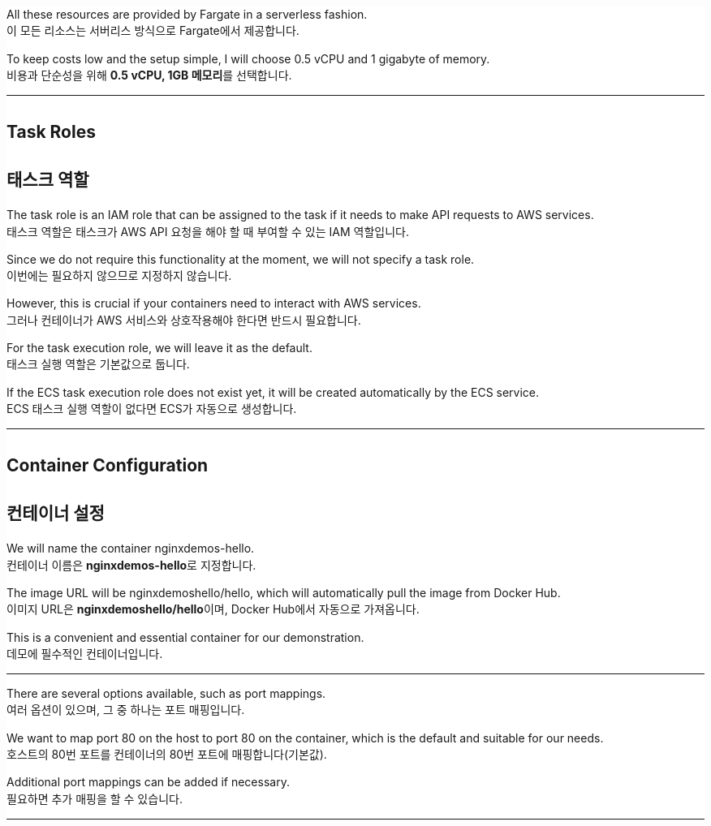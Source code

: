 All these resources are provided by Fargate in a serverless fashion.  
이 모든 리소스는 서버리스 방식으로 Fargate에서 제공합니다.  

To keep costs low and the setup simple, I will choose 0.5 vCPU and 1 gigabyte of memory.  
비용과 단순성을 위해 **0.5 vCPU, 1GB 메모리**를 선택합니다.  

---

## Task Roles  
## 태스크 역할  

The task role is an IAM role that can be assigned to the task if it needs to make API requests to AWS services.  
태스크 역할은 태스크가 AWS API 요청을 해야 할 때 부여할 수 있는 IAM 역할입니다.  

Since we do not require this functionality at the moment, we will not specify a task role.  
이번에는 필요하지 않으므로 지정하지 않습니다.  

However, this is crucial if your containers need to interact with AWS services.  
그러나 컨테이너가 AWS 서비스와 상호작용해야 한다면 반드시 필요합니다.  

For the task execution role, we will leave it as the default.  
태스크 실행 역할은 기본값으로 둡니다.  

If the ECS task execution role does not exist yet, it will be created automatically by the ECS service.  
ECS 태스크 실행 역할이 없다면 ECS가 자동으로 생성합니다.  

---

## Container Configuration  
## 컨테이너 설정  

We will name the container nginxdemos-hello.  
컨테이너 이름은 **nginxdemos-hello**로 지정합니다.  

The image URL will be nginxdemoshello/hello, which will automatically pull the image from Docker Hub.  
이미지 URL은 **nginxdemoshello/hello**이며, Docker Hub에서 자동으로 가져옵니다.  

This is a convenient and essential container for our demonstration.  
데모에 필수적인 컨테이너입니다.  

---

There are several options available, such as port mappings.  
여러 옵션이 있으며, 그 중 하나는 포트 매핑입니다.  

We want to map port 80 on the host to port 80 on the container, which is the default and suitable for our needs.  
호스트의 80번 포트를 컨테이너의 80번 포트에 매핑합니다(기본값).  

Additional port mappings can be added if necessary.  
필요하면 추가 매핑을 할 수 있습니다.  

---